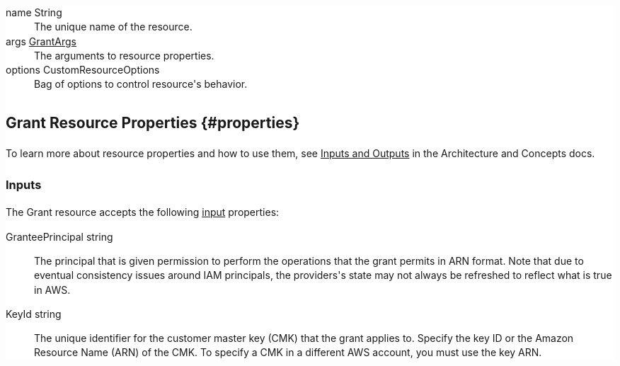 </pulumi-choosable>
</div>

<div>
<pulumi-choosable type="language" values="java">

<dl class="resources-properties"><dt
        class="property-required" title="Required">
        <span>name</span>
        <span class="property-indicator"></span>
        <span class="property-type">String</span>
    </dt>
    <dd>The unique name of the resource.</dd><dt
        class="property-required" title="Required">
        <span>args</span>
        <span class="property-indicator"></span>
        <span class="property-type"><a href="#inputs">GrantArgs</a></span>
    </dt>
    <dd>The arguments to resource properties.</dd><dt
        class="property-optional" title="Optional">
        <span>options</span>
        <span class="property-indicator"></span>
        <span class="property-type">CustomResourceOptions</span>
    </dt>
    <dd>Bag of options to control resource&#39;s behavior.</dd></dl>

</pulumi-choosable>
</div>

## Grant Resource Properties {#properties}

To learn more about resource properties and how to use them, see [Inputs and Outputs](/docs/intro/concepts/inputs-outputs) in the Architecture and Concepts docs.

### Inputs

The Grant resource accepts the following [input](/docs/intro/concepts/inputs-outputs) properties:



<div>
<pulumi-choosable type="language" values="csharp">
<dl class="resources-properties"><dt class="property-required"
            title="Required">
        <span id="granteeprincipal_csharp">
<a data-swiftype-name="resource-property" data-swiftype-type="text" href="#granteeprincipal_csharp" style="color: inherit; text-decoration: inherit;">Grantee<wbr>Principal</a>
</span>
        <span class="property-indicator"></span>
        <span class="property-type">string</span>
    </dt>
    <dd><p>The principal that is given permission to perform the operations that the grant permits in ARN format. Note that due to eventual consistency issues around IAM principals, the providers's state may not always be refreshed to reflect what is true in AWS.</p>
</dd><dt class="property-required"
            title="Required">
        <span id="keyid_csharp">
<a data-swiftype-name="resource-property" data-swiftype-type="text" href="#keyid_csharp" style="color: inherit; text-decoration: inherit;">Key<wbr>Id</a>
</span>
        <span class="property-indicator"></span>
        <span class="property-type">string</span>
    </dt>
    <dd><p>The unique identifier for the customer master key (CMK) that the grant applies to. Specify the key ID or the Amazon Resource Name (ARN) of the CMK. To specify a CMK in a different AWS account, you must use the key ARN.</p>